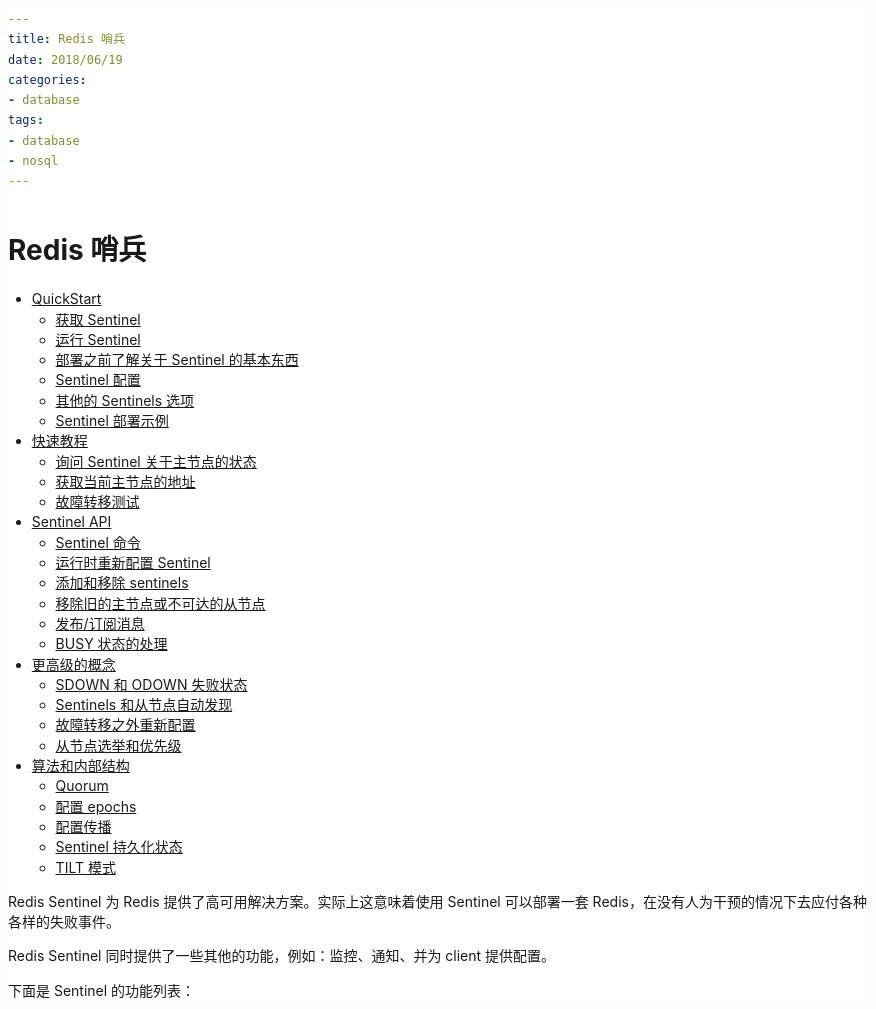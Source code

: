 ```yaml
---
title: Redis 哨兵
date: 2018/06/19
categories:
- database
tags:
- database
- nosql
---
```


# Redis 哨兵



- [QuickStart](#quickstart)
    - [获取 Sentinel](#获取-sentinel)
    - [运行 Sentinel](#运行-sentinel)
    - [部署之前了解关于 Sentinel 的基本东西](#部署之前了解关于-sentinel-的基本东西)
    - [Sentinel 配置](#sentinel-配置)
    - [其他的 Sentinels 选项](#其他的-sentinels-选项)
    - [Sentinel 部署示例](#sentinel-部署示例)
- [快速教程](#快速教程)
    - [询问 Sentinel 关于主节点的状态](#询问-sentinel-关于主节点的状态)
    - [获取当前主节点的地址](#获取当前主节点的地址)
    - [故障转移测试](#故障转移测试)
- [Sentinel API](#sentinel-api)
    - [Sentinel 命令](#sentinel-命令)
    - [运行时重新配置 Sentinel](#运行时重新配置-sentinel)
    - [添加和移除 sentinels](#添加和移除-sentinels)
    - [移除旧的主节点或不可达的从节点](#移除旧的主节点或不可达的从节点)
    - [发布/订阅消息](#发布订阅消息)
    - [BUSY 状态的处理](#busy-状态的处理)
- [更高级的概念](#更高级的概念)
    - [SDOWN 和 ODOWN 失败状态](#sdown-和-odown-失败状态)
    - [Sentinels 和从节点自动发现](#sentinels-和从节点自动发现)
    - [故障转移之外重新配置](#故障转移之外重新配置)
    - [从节点选举和优先级](#从节点选举和优先级)
- [算法和内部结构](#算法和内部结构)
    - [Quorum](#quorum)
    - [配置 epochs](#配置-epochs)
    - [配置传播](#配置传播)
    - [Sentinel 持久化状态](#sentinel-持久化状态)
    - [TILT 模式](#tilt-模式)



Redis Sentinel 为 Redis 提供了高可用解决方案。实际上这意味着使用 Sentinel 可以部署一套 Redis，在没有人为干预的情况下去应付各种各样的失败事件。

Redis Sentinel 同时提供了一些其他的功能，例如：监控、通知、并为 client 提供配置。

下面是 Sentinel 的功能列表：
